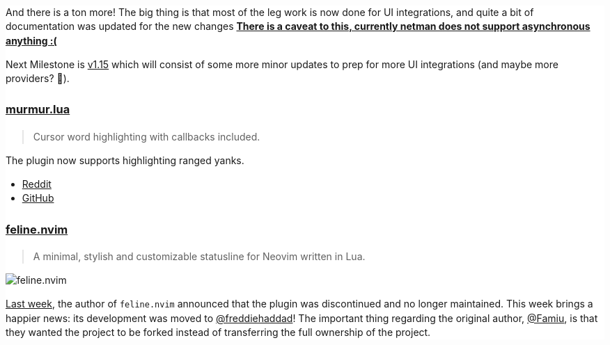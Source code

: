 And there is a ton more! The big thing is that most of the leg work is now done for UI integrations, and quite a bit of 
documentation was updated for the new changes
**[There is a caveat to this, currently netman does not support asynchronous anything :(](https://github.com/miversen33/netman.nvim/issues/117)**

Next Milestone is [v1.15](https://github.com/miversen33/netman.nvim/milestone/5) which will consist of some more minor 
updates to prep for more UI integrations (and maybe more providers? 👀).

<h3 id="update-murmur.lua">
  <a href="#update-murmur.lua">
    <span class="icon-text">
      <span class="icon">
        <i class="fa-solid fa-book"></i>
      </span>
    </span>
    <span>murmur.lua</span>
  </a>
</h3>

> Cursor word highlighting with callbacks included. 

<video controls>
  <source
    src="https://user-images.githubusercontent.com/24765272/204876866-b0dce9b9-d2da-4582-acb6-d0fe0344ecfe.mov"
  >
</video>

The plugin now supports highlighting ranged yanks.

- [Reddit](https://www.reddit.com/r/neovim/comments/118bqnk/murmurlua_now_support_highlighting_the_range_you/)
- [GitHub](https://github.com/nyngwang/murmur.lua)


<h3 id="update-feline.nvim">
  <a href="#update-feline.nvim">
    <span class="icon-text">
      <span class="icon">
        <i class="fa-solid fa-book"></i>
      </span>
    </span>
    <span>feline.nvim</span>
  </a>
</h3>

> A minimal, stylish and customizable statusline for Neovim written in Lua.

![feline.nvim](https://user-images.githubusercontent.com/80379926/205459030-1ef38f4f-b364-43ea-876e-db98549c38cd.png)

[Last week](https://this-week-in-neovim.org/2023/Feb/20#update-feline.nvim), the author of `feline.nvim` announced that
the plugin was discontinued and no longer maintained. This week brings a happier news: its development was moved to
[@freddiehaddad](https://github.com/freddiehaddad)! The important thing regarding the original author, 
[@Famiu](https://github.com/famiu), is that they wanted the project to be forked instead of transferring the full 
ownership of the project.
